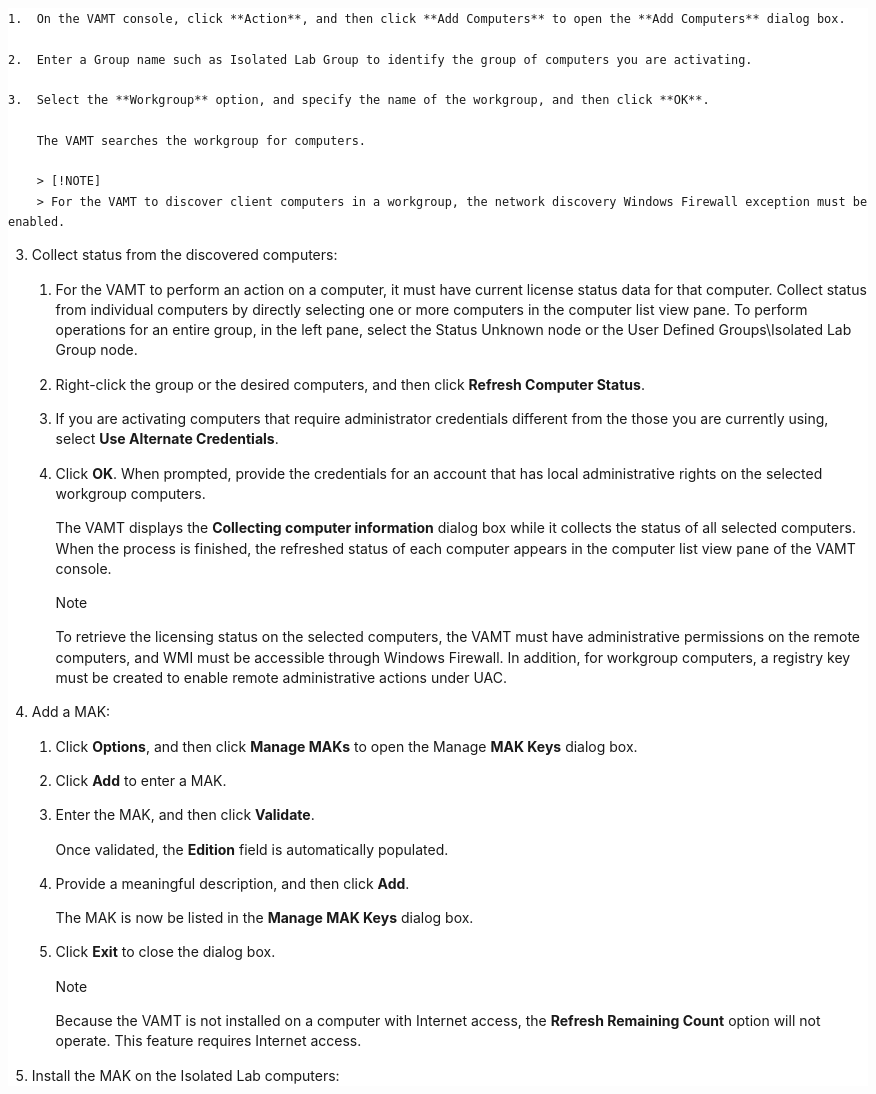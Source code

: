     1.  On the VAMT console, click **Action**, and then click **Add Computers** to open the **Add Computers** dialog box.  
  
    2.  Enter a Group name such as Isolated Lab Group to identify the group of computers you are activating.  
  
    3.  Select the **Workgroup** option, and specify the name of the workgroup, and then click **OK**.  
  
        The VAMT searches the workgroup for computers.  
  
        > [!NOTE]  
        > For the VAMT to discover client computers in a workgroup, the network discovery Windows Firewall exception must be enabled.  
  
3.  Collect status from the discovered computers:  
  
    1.  For the VAMT to perform an action on a computer, it must have current license status data for that computer. Collect status from individual computers by directly selecting one or more computers in the computer list view pane. To perform operations for an entire group, in the left pane, select the Status Unknown node or the User Defined Groups\\Isolated Lab Group node.  
  
    2.  Right\-click the group or the desired computers, and then click **Refresh Computer Status**.  
  
    3.  If you are activating computers that require administrator credentials different from the those you are currently using, select **Use Alternate Credentials**.  
  
    4.  Click **OK**. When prompted, provide the credentials for an account that has local administrative rights on the selected workgroup computers.  
  
        The VAMT displays the **Collecting computer information** dialog box while it collects the status of all selected computers. When the process is finished, the refreshed status of each computer appears in the computer list view pane of the VAMT console.  
  
        > [!NOTE]  
        > To retrieve the licensing status on the selected computers, the VAMT must have administrative permissions on the remote computers, and WMI must be accessible through Windows Firewall. In addition, for workgroup computers, a registry key must be created to enable remote administrative actions under UAC.  
  
4.  Add a MAK:  
  
    1.  Click **Options**, and then click **Manage MAKs** to open the Manage **MAK Keys** dialog box.  
  
    2.  Click **Add** to enter a MAK.  
  
    3.  Enter the MAK, and then click **Validate**.  
  
        Once validated, the **Edition** field is automatically populated.  
  
    4.  Provide a meaningful description, and then click **Add**.  
  
        The MAK is now be listed in the **Manage MAK Keys** dialog box.  
  
    5.  Click **Exit** to close the dialog box.  
  
        > [!NOTE]  
        > Because the VAMT is not installed on a computer with Internet access, the **Refresh Remaining Count** option will not operate. This feature requires Internet access.  
  
5.  Install the MAK on the Isolated Lab computers:  
  